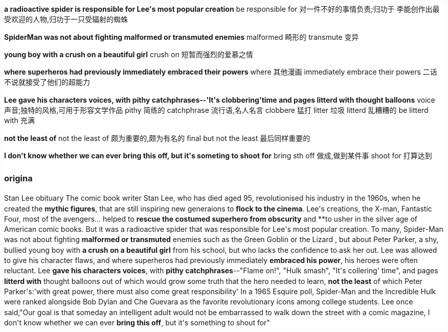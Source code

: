 **a radioactive spider is responsible for Lee's most popular creation**
be responsible for 对一件不好的事情负责;归功于
李能创作出最受欢迎的人物,归功于一只受辐射的蜘蛛

**SpiderMan was not about fighting malformed or transmuted enemies**
malformed 畸形的
transmute 变异

**young boy with a crush on a beautiful girl**
crush on 短暂而强烈的爱慕之情

**where superheros had previously immediately embraced their powers**
where 其他漫画
immediately embrace their powers 二话不说就接受了他们的超能力

**Lee gave his characters voices, with pithy catchphrases--'It's clobbering'time and pages litterd with thought balloons**
voice 声音;独特的风格,可用于形容文学作品
pithy 简练的
catchphrase 流行语,名人名言
clobbere 猛打
litter 垃圾
litterd 乱糟糟的
be litterd with 充满

**not the least of**
not the least of 颇为重要的,颇为有名的
final but not the least 最后同样重要的

**I don't know whether we can ever bring this off, but it's someting to shoot for**
bring sth off 做成,做到某件事
shoot for 打算达到

### origina

Stan Lee obituary
The comic book writer Stan Lee, who has died aged 95, revolutionised his industry in the 1960s, when he created the **mythic figures**, that are still inspiring new generaions to **flock to the cinema**. Lee's creations, the X-man, Fantastic Four, most of the avengers... helped to **rescue the costumed superhero from obscurity** and **to usher in the silver age of American comic books.
But it was a radioactive spider that was responsible for Lee's most popular creation. To many, Spider-Man was not about fighting **malformed or transmuted** enemies such as the Green Goblin or the Lizard , but about Peter Parker, a shy, bullied young boy with **a  crush on a beautiful girl** from his school, but who lacks the confidence to ask her out.
Lee was allowed to give his character flaws, and where superheros had previously immediately **embraced his power**, his heroes were often reluctant. Lee **gave his characters voices**, with **pithy catchphrases**--"Flame on!", "Hulk smash", "It's collering' time", and pages **litterd with** thought balloons out of which would grow some truth that the hero needed to learn, **not the least** of which Peter Parker's:'with great power, there must also come great responsibility'
In a 1965 Esquire poll, Spider-Man and the Incredible Hulk were ranked alongside Bob Dylan and Che Guevara as the favorite revolutionary icons among college students. Lee once said,"Our goal is that someday an intelligent adult would not be embarrassed to walk down the street with a comic magazine, I don't know whether we can ever **bring this off**, but it's something to shout for"
